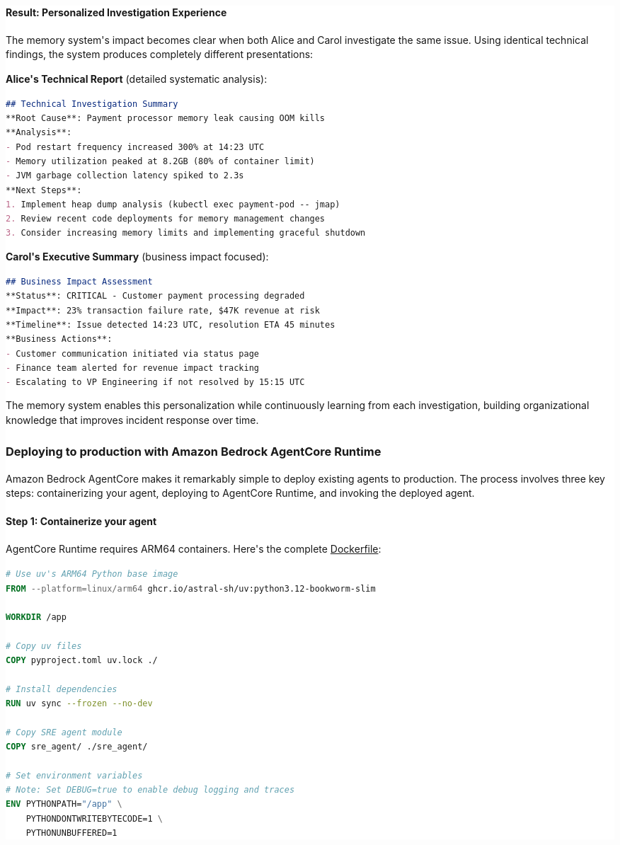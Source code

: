 #### Result: Personalized Investigation Experience

The memory system's impact becomes clear when both Alice and Carol investigate the same issue. Using identical technical findings, the system produces completely different presentations:

**Alice's Technical Report** (detailed systematic analysis):
```markdown
## Technical Investigation Summary
**Root Cause**: Payment processor memory leak causing OOM kills
**Analysis**:
- Pod restart frequency increased 300% at 14:23 UTC
- Memory utilization peaked at 8.2GB (80% of container limit)  
- JVM garbage collection latency spiked to 2.3s
**Next Steps**:
1. Implement heap dump analysis (kubectl exec payment-pod -- jmap)
2. Review recent code deployments for memory management changes
3. Consider increasing memory limits and implementing graceful shutdown
```

**Carol's Executive Summary** (business impact focused):
```markdown
## Business Impact Assessment  
**Status**: CRITICAL - Customer payment processing degraded
**Impact**: 23% transaction failure rate, $47K revenue at risk
**Timeline**: Issue detected 14:23 UTC, resolution ETA 45 minutes
**Business Actions**:
- Customer communication initiated via status page
- Finance team alerted for revenue impact tracking  
- Escalating to VP Engineering if not resolved by 15:15 UTC
```

The memory system enables this personalization while continuously learning from each investigation, building organizational knowledge that improves incident response over time.

### Deploying to production with Amazon Bedrock AgentCore Runtime

Amazon Bedrock AgentCore makes it remarkably simple to deploy existing agents to production. The process involves three key steps: containerizing your agent, deploying to AgentCore Runtime, and invoking the deployed agent.

#### Step 1: Containerize your agent

AgentCore Runtime requires ARM64 containers. Here's the complete [Dockerfile](https://github.com/awslabs/amazon-bedrock-agentcore-samples/blob/feature/issue-143-deploy-sre-agent-agentcore-runtime/02-use-cases/SRE-agent/Dockerfile):

```dockerfile
# Use uv's ARM64 Python base image
FROM --platform=linux/arm64 ghcr.io/astral-sh/uv:python3.12-bookworm-slim

WORKDIR /app

# Copy uv files
COPY pyproject.toml uv.lock ./

# Install dependencies
RUN uv sync --frozen --no-dev

# Copy SRE agent module
COPY sre_agent/ ./sre_agent/

# Set environment variables
# Note: Set DEBUG=true to enable debug logging and traces
ENV PYTHONPATH="/app" \
    PYTHONDONTWRITEBYTECODE=1 \
    PYTHONUNBUFFERED=1
```